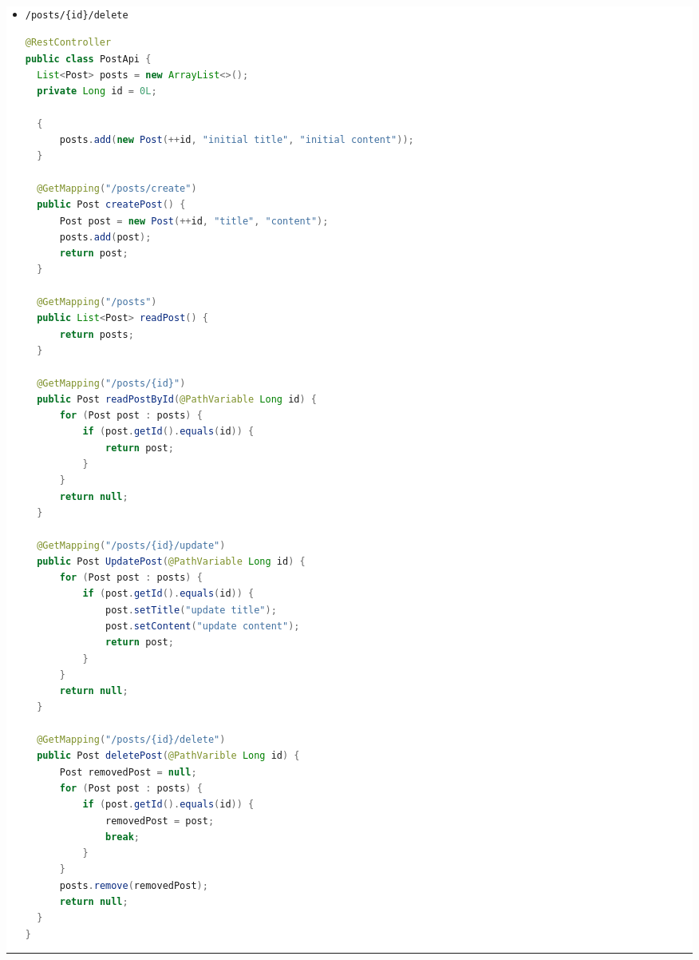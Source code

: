 - `/posts/{id}/delete`

  ```java
  @RestController
  public class PostApi {
  	List<Post> posts = new ArrayList<>();
  	private Long id = 0L;

  	{
  		posts.add(new Post(++id, "initial title", "initial content"));
  	}

  	@GetMapping("/posts/create")
  	public Post createPost() {
  		Post post = new Post(++id, "title", "content");
  		posts.add(post);
  		return post;
  	}

  	@GetMapping("/posts")
  	public List<Post> readPost() {
  		return posts;
  	}

  	@GetMapping("/posts/{id}")
  	public Post readPostById(@PathVariable Long id) {
  		for (Post post : posts) {
  			if (post.getId().equals(id)) {
  				return post;
  			}
  		}
  		return null;
  	}

  	@GetMapping("/posts/{id}/update")
  	public Post UpdatePost(@PathVariable Long id) {
  		for (Post post : posts) {
  			if (post.getId().equals(id)) {
  				post.setTitle("update title");
  				post.setContent("update content");
  				return post;
  			}
  		}
  		return null;
  	}

  	@GetMapping("/posts/{id}/delete")
  	public Post deletePost(@PathVarible Long id) {
  		Post removedPost = null;
  		for (Post post : posts) {
  			if (post.getId().equals(id)) {
  				removedPost = post;
  				break;
  			}
  		}
  		posts.remove(removedPost);
  		return null;
  	}
  }
  ```

---